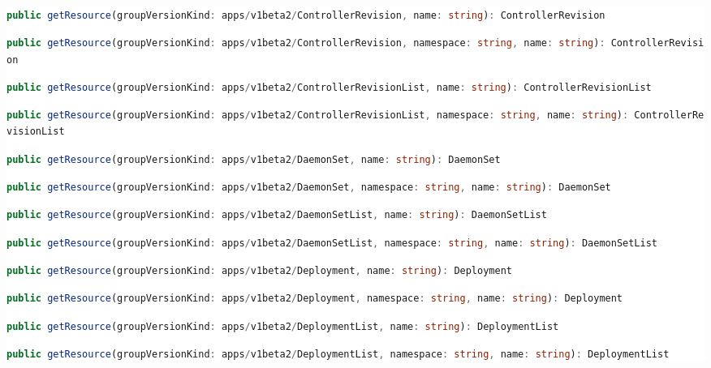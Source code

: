 ```typescript
public getResource(groupVersionKind: apps/v1beta2/ControllerRevision, name: string): ControllerRevision
```


```typescript
public getResource(groupVersionKind: apps/v1beta2/ControllerRevision, namespace: string, name: string): ControllerRevision
```


```typescript
public getResource(groupVersionKind: apps/v1beta2/ControllerRevisionList, name: string): ControllerRevisionList
```


```typescript
public getResource(groupVersionKind: apps/v1beta2/ControllerRevisionList, namespace: string, name: string): ControllerRevisionList
```


```typescript
public getResource(groupVersionKind: apps/v1beta2/DaemonSet, name: string): DaemonSet
```


```typescript
public getResource(groupVersionKind: apps/v1beta2/DaemonSet, namespace: string, name: string): DaemonSet
```


```typescript
public getResource(groupVersionKind: apps/v1beta2/DaemonSetList, name: string): DaemonSetList
```


```typescript
public getResource(groupVersionKind: apps/v1beta2/DaemonSetList, namespace: string, name: string): DaemonSetList
```


```typescript
public getResource(groupVersionKind: apps/v1beta2/Deployment, name: string): Deployment
```


```typescript
public getResource(groupVersionKind: apps/v1beta2/Deployment, namespace: string, name: string): Deployment
```


```typescript
public getResource(groupVersionKind: apps/v1beta2/DeploymentList, name: string): DeploymentList
```


```typescript
public getResource(groupVersionKind: apps/v1beta2/DeploymentList, namespace: string, name: string): DeploymentList
```
